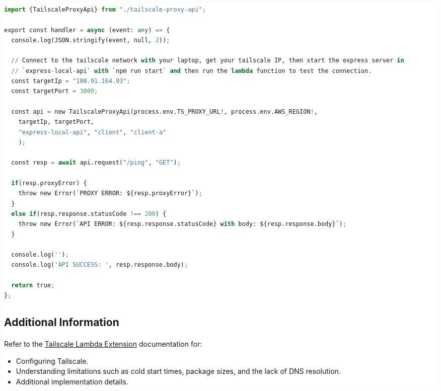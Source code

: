 ```python
import {TailscaleProxyApi} from "./tailscale-proxy-api";

export const handler = async (event: any) => {
  console.log(JSON.stringify(event, null, 2));

  // Connect to the tailscale network with your laptop, get your tailscale IP, then start the express server in
  // `express-local-api` with `npm run start` and then run the lambda function to test the connection.
  const targetIp = "100.91.164.93";
  const targetPort = 3000;

  const api = new TailscaleProxyApi(process.env.TS_PROXY_URL!, process.env.AWS_REGION!,
    targetIp, targetPort,
    "express-local-api", "client", "client-a"
    );

  const resp = await api.request("/ping", "GET");

  if(resp.proxyError) {
    throw new Error(`PROXY ERROR: ${resp.proxyError}`);
  }
  else if(resp.response.statusCode !== 200) {
    throw new Error(`API ERROR: ${resp.response.statusCode} with body: ${resp.response.body}`);
  }

  console.log('');
  console.log('API SUCCESS: ', resp.response.body);

  return true;
};
```

## Additional Information

Refer to the [Tailscale Lambda Extension](https://github.com/rehanvdm/tailscale-lambda-extension) documentation for:

* Configuring Tailscale.
* Understanding limitations such as cold start times, package sizes, and the lack of DNS resolution.
* Additional implementation details.
